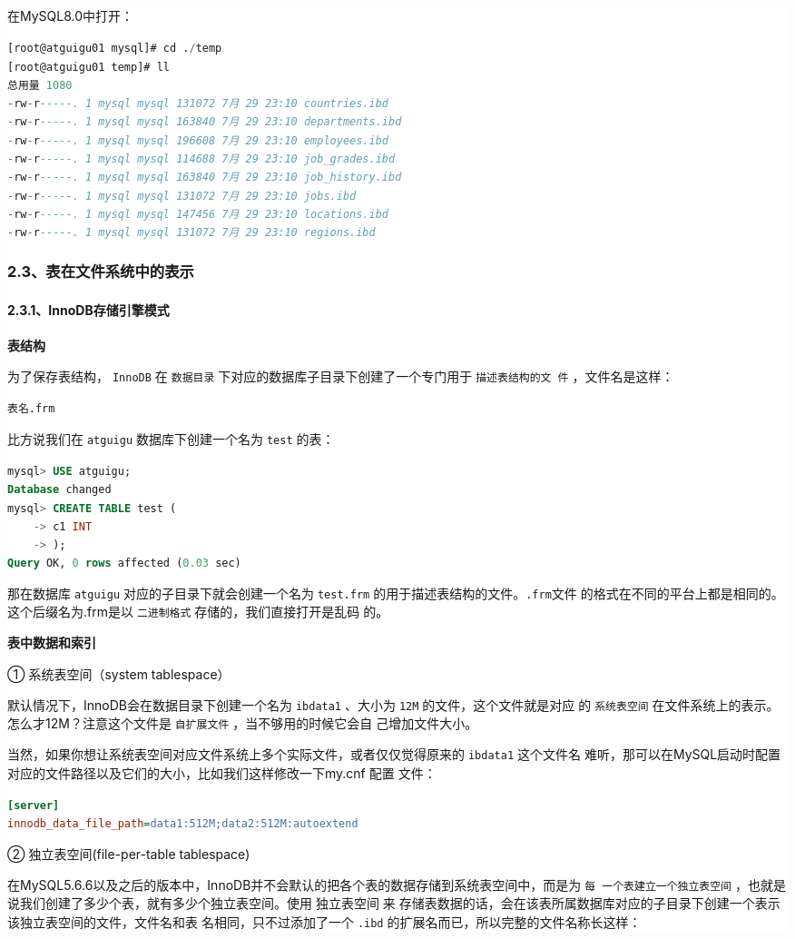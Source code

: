 在MySQL8.0中打开：

```sql
[root@atguigu01 mysql]# cd ./temp
[root@atguigu01 temp]# ll
总用量 1080
-rw-r-----. 1 mysql mysql 131072 7月 29 23:10 countries.ibd
-rw-r-----. 1 mysql mysql 163840 7月 29 23:10 departments.ibd
-rw-r-----. 1 mysql mysql 196608 7月 29 23:10 employees.ibd
-rw-r-----. 1 mysql mysql 114688 7月 29 23:10 job_grades.ibd
-rw-r-----. 1 mysql mysql 163840 7月 29 23:10 job_history.ibd
-rw-r-----. 1 mysql mysql 131072 7月 29 23:10 jobs.ibd
-rw-r-----. 1 mysql mysql 147456 7月 29 23:10 locations.ibd
-rw-r-----. 1 mysql mysql 131072 7月 29 23:10 regions.ibd
```

### 2.3、表在文件系统中的表示

#### 2.3.1、InnoDB存储引擎模式

**表结构**

为了保存表结构， `InnoDB` 在 `数据目录` 下对应的数据库子目录下创建了一个专门用于 `描述表结构的文 件` ，文件名是这样：

`表名.frm`

比方说我们在 `atguigu` 数据库下创建一个名为 `test` 的表：

```sql
mysql> USE atguigu;
Database changed
mysql> CREATE TABLE test (
	-> c1 INT
	-> );
Query OK, 0 rows affected (0.03 sec)
```

那在数据库 `atguigu` 对应的子目录下就会创建一个名为 `test.frm` 的用于描述表结构的文件。`.frm`文件 的格式在不同的平台上都是相同的。这个后缀名为.frm是以 `二进制格式` 存储的，我们直接打开是乱码 的。

**表中数据和索引**

① 系统表空间（system tablespace）

默认情况下，InnoDB会在数据目录下创建一个名为 `ibdata1` 、大小为 `12M` 的文件，这个文件就是对应 的 `系统表空间` 在文件系统上的表示。怎么才12M？注意这个文件是 `自扩展文件` ，当不够用的时候它会自 己增加文件大小。

当然，如果你想让系统表空间对应文件系统上多个实际文件，或者仅仅觉得原来的 `ibdata1` 这个文件名 难听，那可以在MySQL启动时配置对应的文件路径以及它们的大小，比如我们这样修改一下my.cnf 配置 文件：

```ini
[server]
innodb_data_file_path=data1:512M;data2:512M:autoextend
```

② 独立表空间(file-per-table tablespace)

在MySQL5.6.6以及之后的版本中，InnoDB并不会默认的把各个表的数据存储到系统表空间中，而是为 `每 一个表建立一个独立表空间` ，也就是说我们创建了多少个表，就有多少个独立表空间。使用 独立表空间 来 存储表数据的话，会在该表所属数据库对应的子目录下创建一个表示该独立表空间的文件，文件名和表 名相同，只不过添加了一个 `.ibd` 的扩展名而已，所以完整的文件名称长这样：
